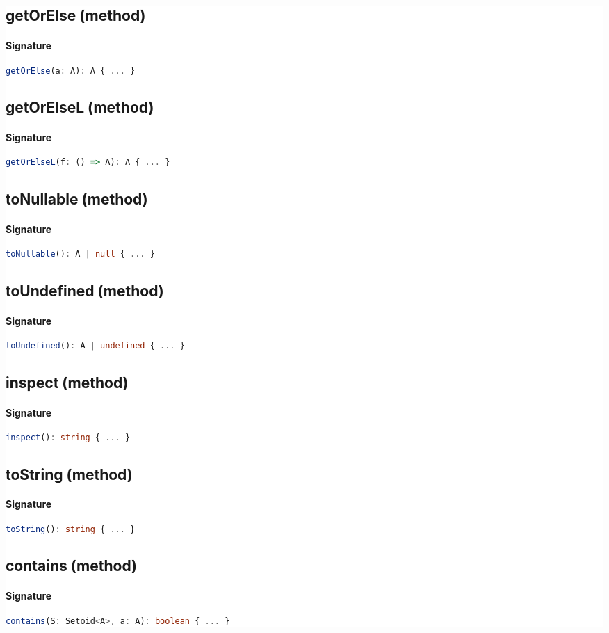## getOrElse (method)

**Signature**

```ts
getOrElse(a: A): A { ... }
```

## getOrElseL (method)

**Signature**

```ts
getOrElseL(f: () => A): A { ... }
```

## toNullable (method)

**Signature**

```ts
toNullable(): A | null { ... }
```

## toUndefined (method)

**Signature**

```ts
toUndefined(): A | undefined { ... }
```

## inspect (method)

**Signature**

```ts
inspect(): string { ... }
```

## toString (method)

**Signature**

```ts
toString(): string { ... }
```

## contains (method)

**Signature**

```ts
contains(S: Setoid<A>, a: A): boolean { ... }
```
